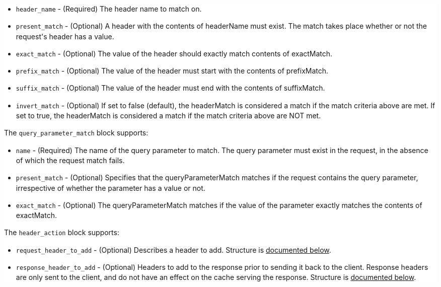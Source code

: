 * `header_name` -
  (Required)
  The header name to match on.

* `present_match` -
  (Optional)
  A header with the contents of headerName must exist. The match takes place whether or not the request's header has a value.

* `exact_match` -
  (Optional)
  The value of the header should exactly match contents of exactMatch.

* `prefix_match` -
  (Optional)
  The value of the header must start with the contents of prefixMatch.

* `suffix_match` -
  (Optional)
  The value of the header must end with the contents of suffixMatch.

* `invert_match` -
  (Optional)
  If set to false (default), the headerMatch is considered a match if the match criteria above are met.
  If set to true, the headerMatch is considered a match if the match criteria above are NOT met.

<a name="nested_query_parameter_match"></a>The `query_parameter_match` block supports:

* `name` -
  (Required)
  The name of the query parameter to match. The query parameter must exist in the request, in the absence of which the request match fails.

* `present_match` -
  (Optional)
  Specifies that the queryParameterMatch matches if the request contains the query parameter, irrespective of whether the parameter has a value or not.

* `exact_match` -
  (Optional)
  The queryParameterMatch matches if the value of the parameter exactly matches the contents of exactMatch.

<a name="nested_header_action"></a>The `header_action` block supports:

* `request_header_to_add` -
  (Optional)
  Describes a header to add.
  Structure is [documented below](#nested_request_header_to_add).

* `response_header_to_add` -
  (Optional)
  Headers to add to the response prior to sending it back to the client.
  Response headers are only sent to the client, and do not have an effect on the cache serving the response.
  Structure is [documented below](#nested_response_header_to_add).
